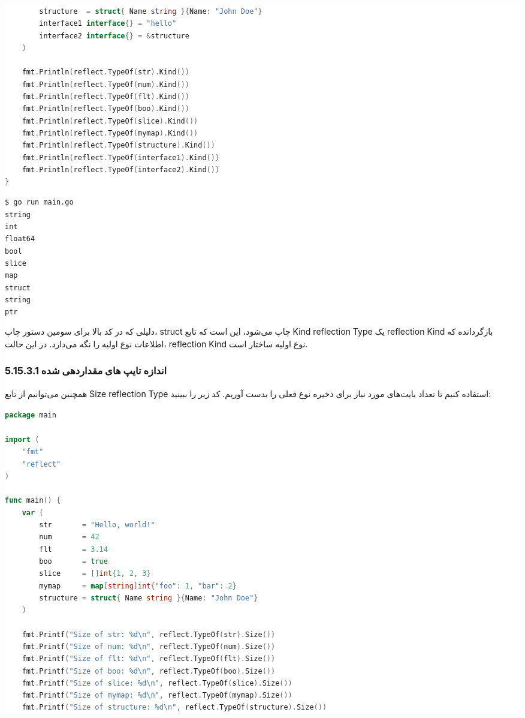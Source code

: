 ```go
		structure  = struct{ Name string }{Name: "John Doe"}
		interface1 interface{} = "hello"
		interface2 interface{} = &structure
	)

	fmt.Println(reflect.TypeOf(str).Kind())
	fmt.Println(reflect.TypeOf(num).Kind())
	fmt.Println(reflect.TypeOf(flt).Kind())
	fmt.Println(reflect.TypeOf(boo).Kind())
	fmt.Println(reflect.TypeOf(slice).Kind())
	fmt.Println(reflect.TypeOf(mymap).Kind())
	fmt.Println(reflect.TypeOf(structure).Kind())
	fmt.Println(reflect.TypeOf(interface1).Kind())
	fmt.Println(reflect.TypeOf(interface2).Kind())
}
```

```shell
$ go run main.go
string
int
float64
bool
slice
map
struct
string
ptr
```

دلیلی که در کد بالا برای سومین دستور چاپ، struct چاپ می‌شود، این است که تابع Kind reflection Type یک reflection Kind بازگردانده که اطلاعات نوع اولیه را نگه می‌دارد. در این حالت، reflection Kind نوع اولیه ساختار است.

### 5.15.3.1 اندازه تایپ های مقداردهی شده

همچنین می‌توانیم از تابع Size reflection Type استفاده کنیم تا تعداد بایت‌های مورد نیاز برای ذخیره نوع فعلی را بدست آوریم. کد زیر را ببینید:

```go
package main

import (
	"fmt"
	"reflect"
)

func main() {
	var (
		str       = "Hello, world!"
		num       = 42
		flt       = 3.14
		boo       = true
		slice     = []int{1, 2, 3}
		mymap     = map[string]int{"foo": 1, "bar": 2}
		structure = struct{ Name string }{Name: "John Doe"}
	)

	fmt.Printf("Size of str: %d\n", reflect.TypeOf(str).Size())
	fmt.Printf("Size of num: %d\n", reflect.TypeOf(num).Size())
	fmt.Printf("Size of flt: %d\n", reflect.TypeOf(flt).Size())
	fmt.Printf("Size of boo: %d\n", reflect.TypeOf(boo).Size())
	fmt.Printf("Size of slice: %d\n", reflect.TypeOf(slice).Size())
	fmt.Printf("Size of mymap: %d\n", reflect.TypeOf(mymap).Size())
	fmt.Printf("Size of structure: %d\n", reflect.TypeOf(structure).Size())
```